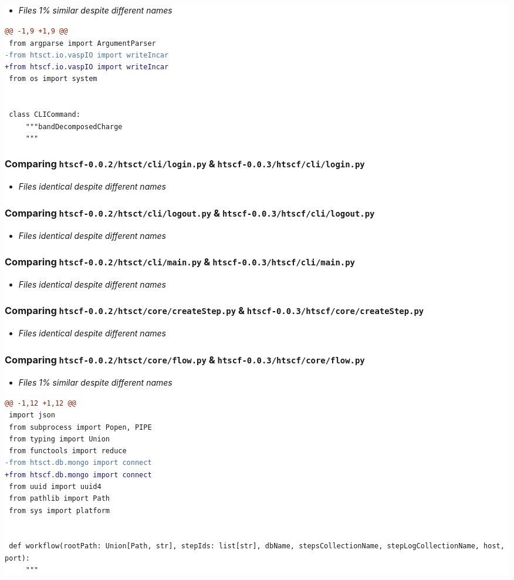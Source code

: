  * *Files 1% similar despite different names*

```diff
@@ -1,9 +1,9 @@
 from argparse import ArgumentParser
-from htsct.io.vaspIO import writeIncar
+from htscf.io.vaspIO import writeIncar
 from os import system
 
 
 class CLICommand:
     """bandDecomposedCharge
     """
```

### Comparing `htscf-0.0.2/htsct/cli/login.py` & `htscf-0.0.3/htscf/cli/login.py`

 * *Files identical despite different names*

### Comparing `htscf-0.0.2/htsct/cli/logout.py` & `htscf-0.0.3/htscf/cli/logout.py`

 * *Files identical despite different names*

### Comparing `htscf-0.0.2/htsct/cli/main.py` & `htscf-0.0.3/htscf/cli/main.py`

 * *Files identical despite different names*

### Comparing `htscf-0.0.2/htsct/core/createStep.py` & `htscf-0.0.3/htscf/core/createStep.py`

 * *Files identical despite different names*

### Comparing `htscf-0.0.2/htsct/core/flow.py` & `htscf-0.0.3/htscf/core/flow.py`

 * *Files 1% similar despite different names*

```diff
@@ -1,12 +1,12 @@
 import json
 from subprocess import Popen, PIPE
 from typing import Union
 from functools import reduce
-from htsct.db.mongo import connect
+from htscf.db.mongo import connect
 from uuid import uuid4
 from pathlib import Path
 from sys import platform
 
 
 def workflow(rootPath: Union[Path, str], stepIds: list[str], dbName, stepsCollectionName, stepLogCollectionName, host, port):
     """
```
